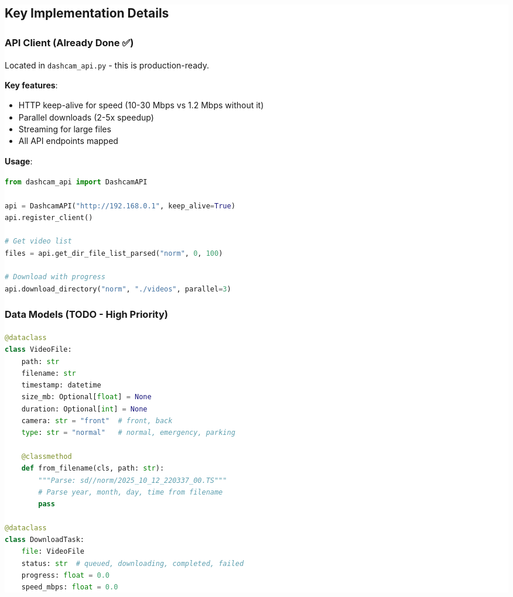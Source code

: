 
## Key Implementation Details

### API Client (Already Done ✅)
Located in `dashcam_api.py` - this is production-ready.

**Key features**:
- HTTP keep-alive for speed (10-30 Mbps vs 1.2 Mbps without it)
- Parallel downloads (2-5x speedup)
- Streaming for large files
- All API endpoints mapped

**Usage**:
```python
from dashcam_api import DashcamAPI

api = DashcamAPI("http://192.168.0.1", keep_alive=True)
api.register_client()

# Get video list
files = api.get_dir_file_list_parsed("norm", 0, 100)

# Download with progress
api.download_directory("norm", "./videos", parallel=3)
```

### Data Models (TODO - High Priority)
```python
@dataclass
class VideoFile:
    path: str
    filename: str
    timestamp: datetime
    size_mb: Optional[float] = None
    duration: Optional[int] = None
    camera: str = "front"  # front, back
    type: str = "normal"   # normal, emergency, parking
    
    @classmethod
    def from_filename(cls, path: str):
        """Parse: sd//norm/2025_10_12_220337_00.TS"""
        # Parse year, month, day, time from filename
        pass

@dataclass
class DownloadTask:
    file: VideoFile
    status: str  # queued, downloading, completed, failed
    progress: float = 0.0
    speed_mbps: float = 0.0
```
